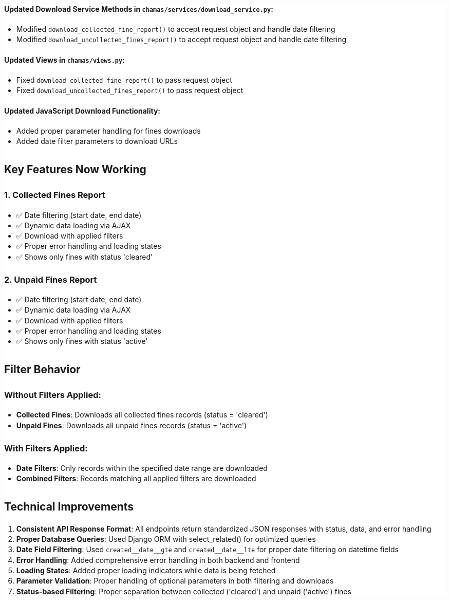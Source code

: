 #### Updated Download Service Methods in `chamas/services/download_service.py`:
- Modified `download_collected_fine_report()` to accept request object and handle date filtering
- Modified `download_uncollected_fines_report()` to accept request object and handle date filtering

#### Updated Views in `chamas/views.py`:
- Fixed `download_collected_fine_report()` to pass request object
- Fixed `download_uncollected_fines_report()` to pass request object

#### Updated JavaScript Download Functionality:
- Added proper parameter handling for fines downloads
- Added date filter parameters to download URLs

## Key Features Now Working

### 1. Collected Fines Report
- ✅ Date filtering (start date, end date)
- ✅ Dynamic data loading via AJAX
- ✅ Download with applied filters
- ✅ Proper error handling and loading states
- ✅ Shows only fines with status 'cleared'

### 2. Unpaid Fines Report
- ✅ Date filtering (start date, end date)
- ✅ Dynamic data loading via AJAX
- ✅ Download with applied filters
- ✅ Proper error handling and loading states
- ✅ Shows only fines with status 'active'

## Filter Behavior

### Without Filters Applied:
- **Collected Fines**: Downloads all collected fines records (status = 'cleared')
- **Unpaid Fines**: Downloads all unpaid fines records (status = 'active')

### With Filters Applied:
- **Date Filters**: Only records within the specified date range are downloaded
- **Combined Filters**: Records matching all applied filters are downloaded

## Technical Improvements

1. **Consistent API Response Format**: All endpoints return standardized JSON responses with status, data, and error handling
2. **Proper Database Queries**: Used Django ORM with select_related() for optimized queries
3. **Date Field Filtering**: Used `created__date__gte` and `created__date__lte` for proper date filtering on datetime fields
4. **Error Handling**: Added comprehensive error handling in both backend and frontend
5. **Loading States**: Added proper loading indicators while data is being fetched
6. **Parameter Validation**: Proper handling of optional parameters in both filtering and downloads
7. **Status-based Filtering**: Proper separation between collected ('cleared') and unpaid ('active') fines
